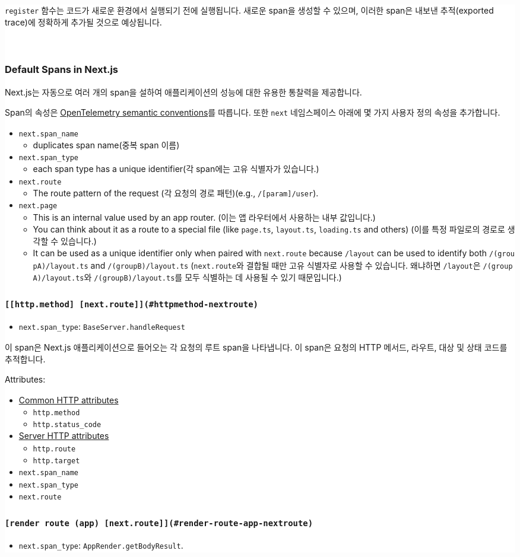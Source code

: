 `register` 함수는 코드가 새로운 환경에서 실행되기 전에 실행됩니다. 새로운 span을 생성할 수 있으며, 이러한 span은 내보낸 추적(exported trace)에 정확하게 추가될 것으로 예상됩니다.

<br/>

### Default Spans in Next.js

Next.js는 자동으로 여러 개의 span을 설하여 애플리케이션의 성능에 대한 유용한 통찰력을 제공합니다.

Span의 속성은 [OpenTelemetry semantic conventions](https://opentelemetry.io/docs/specs/otel/trace/semantic_conventions/)를 따릅니다. 또한 `next` 네임스페이스 아래에 몇 가지 사용자 정의 속성을 추가합니다.

- `next.span_name`
  - duplicates span name(중복 span 이름)
- `next.span_type`
  - each span type has a unique identifier(각 span에는 고유 식별자가 있습니다.)
- `next.route`
  - The route pattern of the request (각 요청의 경로 패턴)(e.g., `/[param]/user`).
- `next.page`
  - This is an internal value used by an app router.
    (이는 앱 라우터에서 사용하는 내부 값입니다.)
  - You can think about it as a route to a special file (like `page.ts`, `layout.ts`, `loading.ts` and others)
    (이를 특정 파일로의 경로로 생각할 수 있습니다.)
  - It can be used as a unique identifier only when paired with `next.route` because `/layout` can be used to identify both `/(groupA)/layout.ts` and `/(groupB)/layout.ts`
    (`next.route`와 결합될 때만 고유 식별자로 사용할 수 있습니다. 왜냐하면 `/layout`은 `/(groupA)/layout.ts`와 `/(groupB)/layout.ts`를 모두 식별하는 데 사용될 수 있기 때문입니다.)

### **`[[http.method] [next.route]](#httpmethod-nextroute)`**

- `next.span_type`: `BaseServer.handleRequest`

이 span은 Next.js 애플리케이션으로 들어오는 각 요청의 루트 span을 나타냅니다. 이 span은 요청의 HTTP 메서드, 라우트, 대상 및 상태 코드를 추적합니다.

Attributes:

- [Common HTTP attributes](https://opentelemetry.io/docs/reference/specification/trace/semantic_conventions/http/#common-attributes)
  - `http.method`
  - `http.status_code`
- [Server HTTP attributes](https://opentelemetry.io/docs/reference/specification/trace/semantic_conventions/http/#http-server-semantic-conventions)
  - `http.route`
  - `http.target`
- `next.span_name`
- `next.span_type`
- `next.route`

### **`[render route (app) [next.route]](#render-route-app-nextroute)`**

- `next.span_type`: `AppRender.getBodyResult`.

